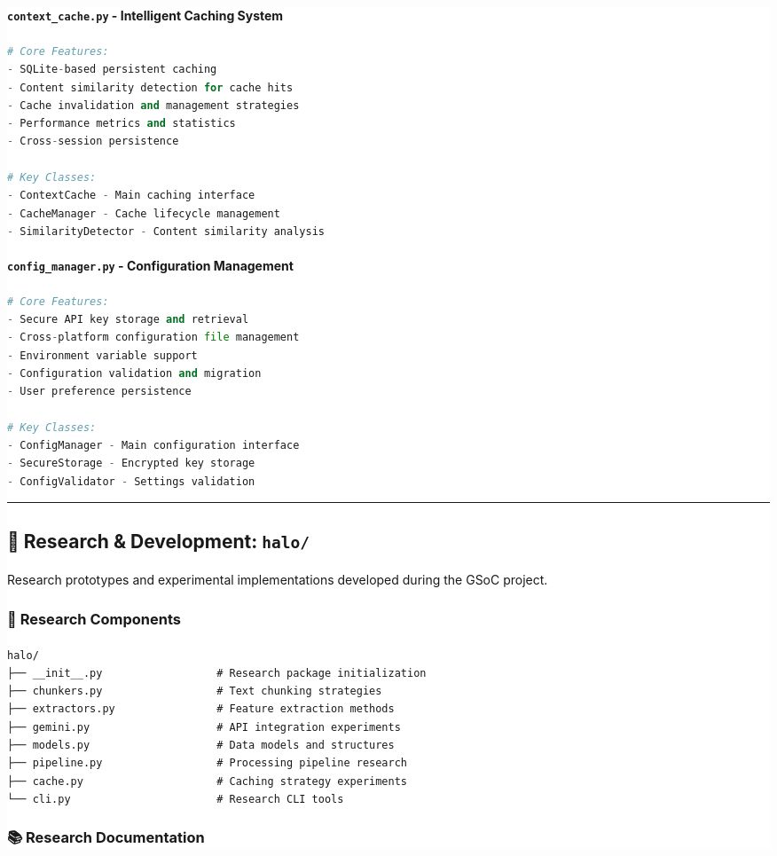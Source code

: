 #### **`context_cache.py` - Intelligent Caching System**
```python
# Core Features:
- SQLite-based persistent caching
- Content similarity detection for cache hits
- Cache invalidation and management strategies
- Performance metrics and statistics
- Cross-session persistence

# Key Classes:
- ContextCache - Main caching interface
- CacheManager - Cache lifecycle management
- SimilarityDetector - Content similarity analysis
```

#### **`config_manager.py` - Configuration Management**
```python
# Core Features:
- Secure API key storage and retrieval
- Cross-platform configuration file management
- Environment variable support
- Configuration validation and migration
- User preference persistence

# Key Classes:
- ConfigManager - Main configuration interface
- SecureStorage - Encrypted key storage
- ConfigValidator - Settings validation
```

---

## 🧪 Research & Development: `halo/`

Research prototypes and experimental implementations developed during the GSoC project.

### 🔬 **Research Components**

```
halo/
├── __init__.py                  # Research package initialization
├── chunkers.py                  # Text chunking strategies
├── extractors.py                # Feature extraction methods
├── gemini.py                    # API integration experiments
├── models.py                    # Data models and structures
├── pipeline.py                  # Processing pipeline research
├── cache.py                     # Caching strategy experiments
└── cli.py                       # Research CLI tools
```

### 📚 **Research Documentation**
